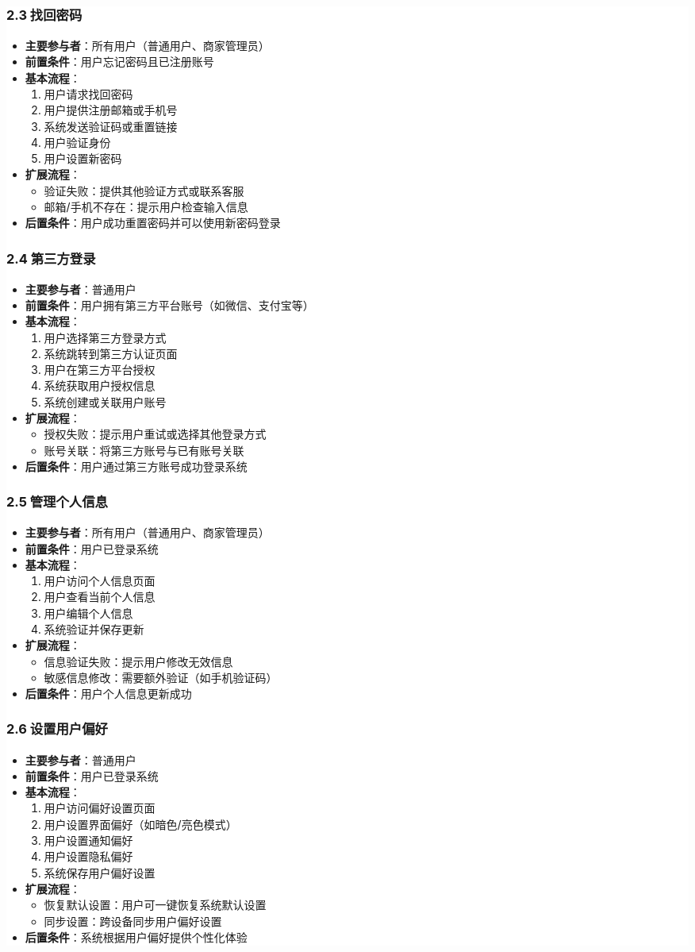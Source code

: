 ### 2.3 找回密码
- **主要参与者**：所有用户（普通用户、商家管理员）
- **前置条件**：用户忘记密码且已注册账号
- **基本流程**：
  1. 用户请求找回密码
  2. 用户提供注册邮箱或手机号
  3. 系统发送验证码或重置链接
  4. 用户验证身份
  5. 用户设置新密码
- **扩展流程**：
  - 验证失败：提供其他验证方式或联系客服
  - 邮箱/手机不存在：提示用户检查输入信息
- **后置条件**：用户成功重置密码并可以使用新密码登录

### 2.4 第三方登录
- **主要参与者**：普通用户
- **前置条件**：用户拥有第三方平台账号（如微信、支付宝等）
- **基本流程**：
  1. 用户选择第三方登录方式
  2. 系统跳转到第三方认证页面
  3. 用户在第三方平台授权
  4. 系统获取用户授权信息
  5. 系统创建或关联用户账号
- **扩展流程**：
  - 授权失败：提示用户重试或选择其他登录方式
  - 账号关联：将第三方账号与已有账号关联
- **后置条件**：用户通过第三方账号成功登录系统

### 2.5 管理个人信息
- **主要参与者**：所有用户（普通用户、商家管理员）
- **前置条件**：用户已登录系统
- **基本流程**：
  1. 用户访问个人信息页面
  2. 用户查看当前个人信息
  3. 用户编辑个人信息
  4. 系统验证并保存更新
- **扩展流程**：
  - 信息验证失败：提示用户修改无效信息
  - 敏感信息修改：需要额外验证（如手机验证码）
- **后置条件**：用户个人信息更新成功

### 2.6 设置用户偏好
- **主要参与者**：普通用户
- **前置条件**：用户已登录系统
- **基本流程**：
  1. 用户访问偏好设置页面
  2. 用户设置界面偏好（如暗色/亮色模式）
  3. 用户设置通知偏好
  4. 用户设置隐私偏好
  5. 系统保存用户偏好设置
- **扩展流程**：
  - 恢复默认设置：用户可一键恢复系统默认设置
  - 同步设置：跨设备同步用户偏好设置
- **后置条件**：系统根据用户偏好提供个性化体验
